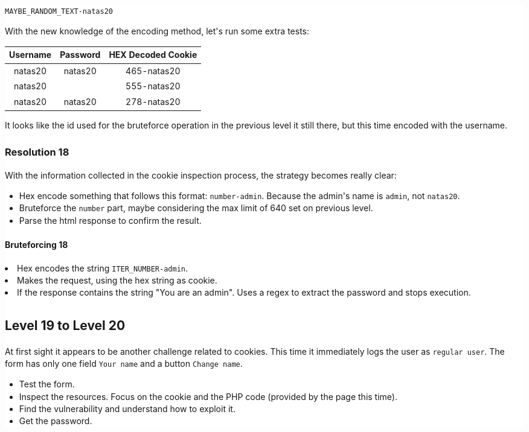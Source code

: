 ```Generic
MAYBE_RANDOM_TEXT-natas20
```

With the new knowledge of the encoding method, let's run some extra tests:

| Username | Password | HEX Decoded Cookie |
|:--------:|:--------:|:------------------:|
| natas20  | natas20  |    465-natas20     |
| natas20  |          |    555-natas20     |
| natas20  | natas20  |    278-natas20     |

It looks like the id used for the bruteforce operation in the previous level it still there, but this time encoded with
the username.

### Resolution 18

With the information collected in the cookie inspection process, the strategy becomes really clear:

- Hex encode something that follows this format: `number-admin`. Because the admin's name is `admin`, not `natas20`.
- Bruteforce the `number` part, maybe considering the max limit of 640 set on previous level.
- Parse the html response to confirm the result.

#### Bruteforcing 18

<tabs>
    <tab title="Request handler">
        <code-block lang="shell" src="otw/natas/18-19.resolution.ps1" include-lines="1-21"/>
    </tab>
    <tab title="Bruteforce operation">
        <code-block lang="shell" src="otw/natas/18-19.resolution.ps1" include-lines="23-32"/>
    </tab>
</tabs>

<tldr>
    <list type="decimal">
        <li>Hex encodes the string <code>ITER_NUMBER-admin</code>.</li>
        <li>Makes the request, using the hex string as cookie.</li>
        <li>If the response contains the string <emphasis>"You are an admin"</emphasis>. Uses a regex to extract the password and stops execution.</li>
    </list>
</tldr>

## Level 19 to Level 20

At first sight it appears to be another challenge related to cookies. This time it immediately logs the user
as `regular user`. The form has only one field `Your name` and a button `Change name`.

- Test the form.
- Inspect the resources. Focus on the cookie and the PHP code (provided by the page this time).
- Find the vulnerability and understand how to exploit it.
- Get the password.
